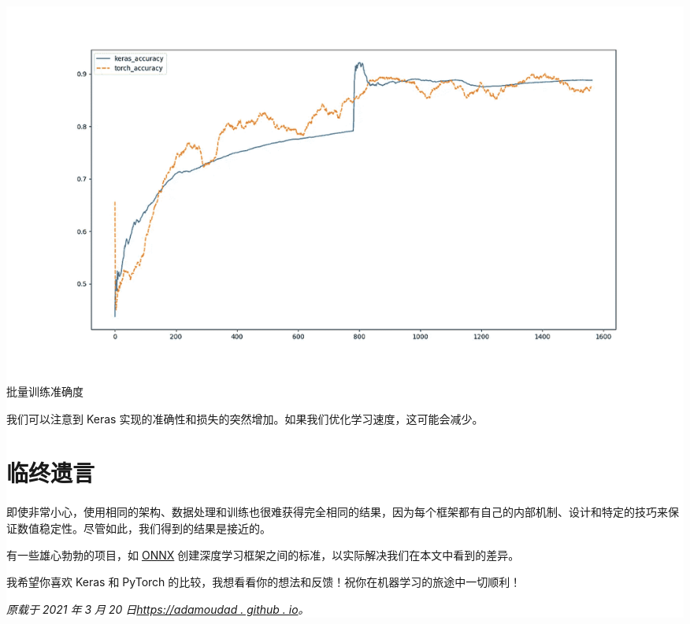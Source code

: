 ![](img/316fb5aea33bd3574fd582bd35853b59.png)

批量训练准确度

我们可以注意到 Keras 实现的准确性和损失的突然增加。如果我们优化学习速度，这可能会减少。

# 临终遗言

即使非常小心，使用相同的架构、数据处理和训练也很难获得完全相同的结果，因为每个框架都有自己的内部机制、设计和特定的技巧来保证数值稳定性。尽管如此，我们得到的结果是接近的。

有一些雄心勃勃的项目，如 [ONNX](https://onnx.ai/) 创建深度学习框架之间的标准，以实际解决我们在本文中看到的差异。

我希望你喜欢 Keras 和 PyTorch 的比较，我想看看你的想法和反馈！祝你在机器学习的旅途中一切顺利！

*原载于 2021 年 3 月 20 日*[*https://adamoudad . github . io*](https://adamoudad.github.io/posts/keras_torch_comparison/sentiment_classification/)*。*